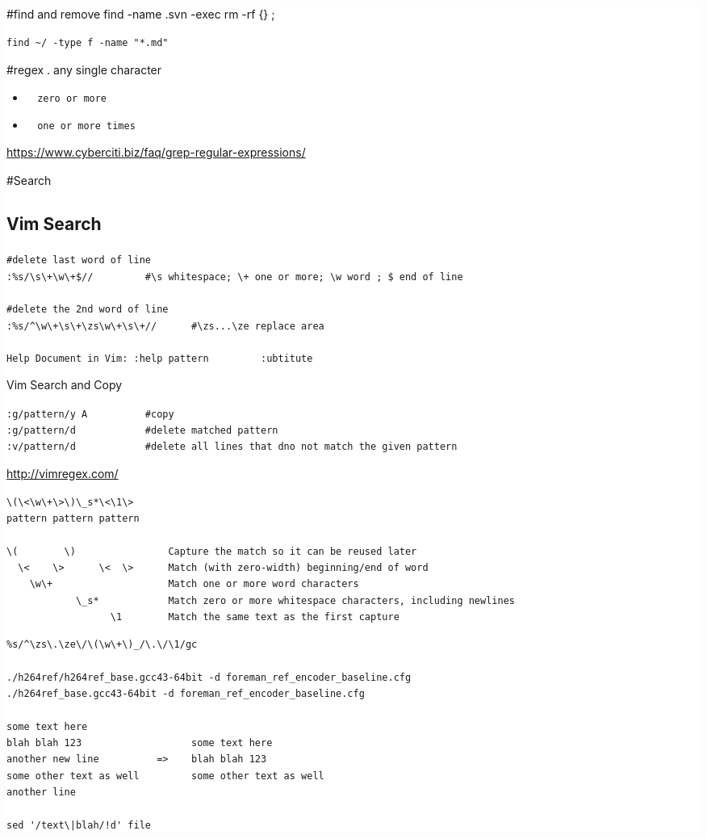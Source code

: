 #find and remove
find -name .svn -exec rm -rf {} \;
```
find ~/ -type f -name "*.md"
```

#regex
.       any single character
*       zero or more
+       one or more times
<https://www.cyberciti.biz/faq/grep-regular-expressions/>

#Search

## Vim Search
```
#delete last word of line
:%s/\s\+\w\+$//         #\s whitespace; \+ one or more; \w word ; $ end of line

#delete the 2nd word of line
:%s/^\w\+\s\+\zs\w\+\s\+//      #\zs...\ze replace area

Help Document in Vim: :help pattern         :ubtitute
```

Vim Search and Copy
```
:g/pattern/y A          #copy
:g/pattern/d            #delete matched pattern
:v/pattern/d            #delete all lines that dno not match the given pattern
```

http://vimregex.com/

```
\(\<\w\+\>\)\_s*\<\1\>
pattern pattern pattern

\(        \)                Capture the match so it can be reused later
  \<    \>      \<  \>      Match (with zero-width) beginning/end of word
    \w\+                    Match one or more word characters
            \_s*            Match zero or more whitespace characters, including newlines
                  \1        Match the same text as the first capture
```
```
%s/^\zs\.\ze\/\(\w\+\)_/\.\/\1/gc

./h264ref/h264ref_base.gcc43-64bit -d foreman_ref_encoder_baseline.cfg
./h264ref_base.gcc43-64bit -d foreman_ref_encoder_baseline.cfg

some text here
blah blah 123                   some text here
another new line          =>    blah blah 123
some other text as well         some other text as well
another line

sed '/text\|blah/!d' file
```

